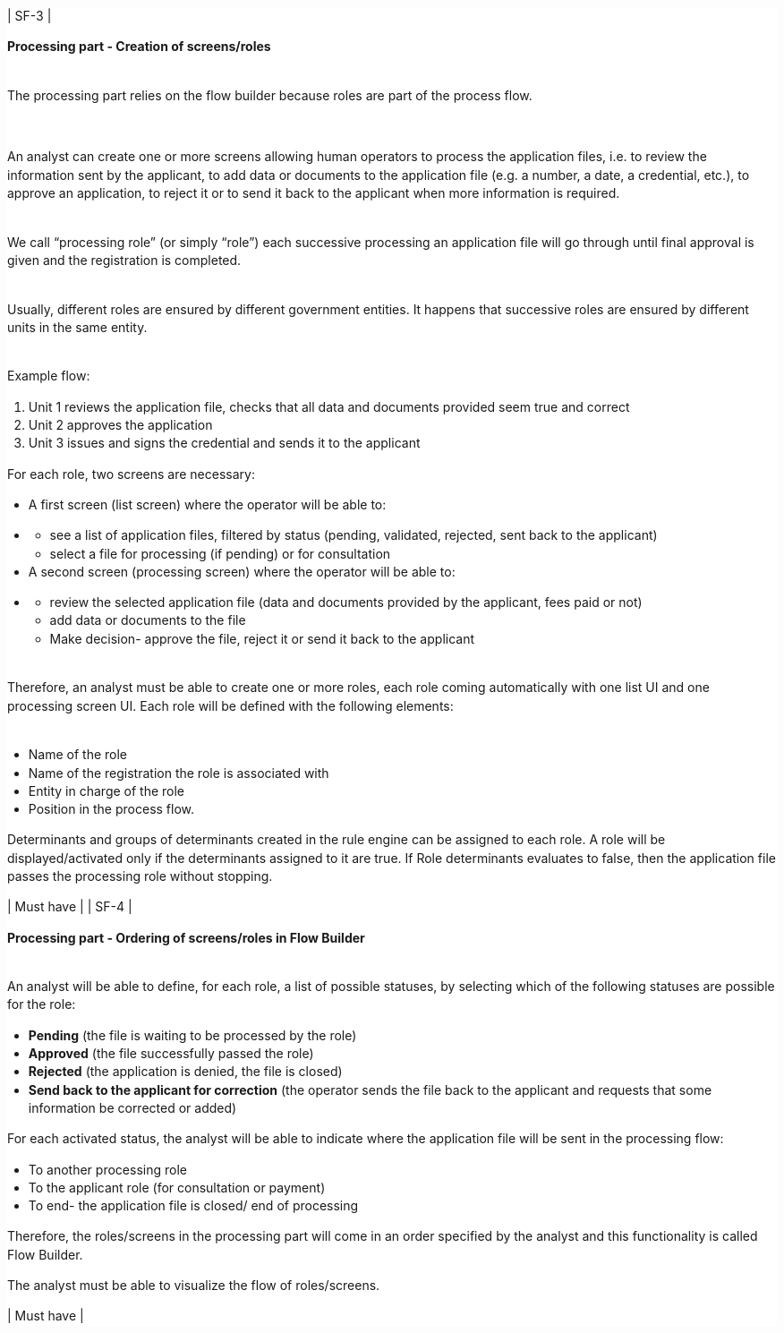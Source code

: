 | SF-3      | <p><strong>Processing part - Creation of screens/roles</strong><br><br></p><p>The processing part relies on the flow builder because roles are part of the process flow. </p><p><br></p><p>An analyst can create one or more screens allowing human operators to process the application files, i.e. to review the information sent by the applicant, to add data or documents to the application file (e.g. a number, a date, a credential, etc.), to approve an application, to reject it or to send it back to the applicant when more information is required.</p><p><br>We call “processing role” (or simply “role”) each successive processing an application file will go through until final approval is given and the registration is completed.</p><p><br>Usually, different roles are ensured by different government entities. It happens that successive roles are ensured by different units in the same entity. </p><p><br>Example flow:</p><ol><li>Unit 1 reviews the application file, checks that all data and documents provided seem true and correct</li><li>Unit 2 approves the application</li><li>Unit 3 issues and signs the credential and sends it to the applicant</li></ol><p>For each role, two screens are necessary: </p><ul><li>A first screen (list screen) where the operator will be able to:</li><li><p></p><ul><li>see a list of application files, filtered by status (pending, validated, rejected, sent back to the applicant)</li><li>select a file for processing (if pending) or for consultation</li></ul></li><li>A second screen (processing screen) where the operator will be able to:</li><li><p></p><ul><li>review the selected application file (data and documents provided by the applicant, fees paid or not)</li><li>add data or documents to the file</li><li>Make decision- approve the file, reject it or send it back to the applicant<br><br></li></ul></li></ul><p>Therefore, an analyst must be able to create one or more roles, each role coming automatically with one list UI  and one processing screen UI. Each role will be defined with the following elements:<br><br></p><ul><li>Name of the role</li><li>Name of the registration the role is associated with</li><li>Entity in charge of the role</li><li>Position in the process flow. </li></ul><p>Determinants and groups of determinants created in the rule engine can be assigned to each role. A role will be displayed/activated only if the determinants assigned to it are true. If Role determinants evaluates to false, then the application file passes the processing role without stopping.</p>                                                                                                                                                                                                                                                     | Must have                   |
| SF-4      | <p><strong>Processing part - Ordering of screens/roles in Flow Builder</strong><br><br></p><p>An analyst will be able to define, for each role, a list of possible statuses, by selecting which of the following statuses are possible for the role:</p><ul><li><strong>Pending</strong> (the file is waiting to be processed by the role)</li><li><strong>Approved</strong> (the file successfully passed the role)</li><li><strong>Rejected</strong> (the application is denied, the file is closed)</li><li><strong>Send back to the applicant for correction</strong> (the operator sends the file back to the applicant and requests that some information be corrected or added)</li></ul><p>For each activated status, the analyst will be able to indicate where the application file will be sent in the processing flow:</p><ul><li>To another processing role</li><li>To the applicant role (for consultation or payment)</li><li>To end- the application file is closed/ end of processing</li></ul><p>Therefore, the roles/screens in the processing part will come in an order specified by the analyst and this functionality is called Flow Builder. </p><p>The analyst must be able to visualize the flow of roles/screens.</p>                                                                                                                                                                                                                                                                                                                                                                                                                                                                                                                                                                                                                                                                                                                                                                                                                                                                                                                                                                                                                                                                                                                                                                                                                                                                                                                                                                                                                                                                                                                                                                                                                                              | Must have                   |